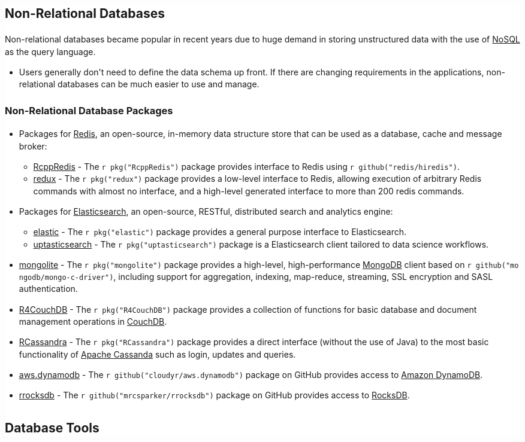 ## Non-Relational Databases

Non-relational databases became popular in recent years due to huge demand in storing unstructured data with the use of [NoSQL](https://en.wikipedia.org/wiki/NoSQL) as the query language.
- Users generally don't need to define the data schema up front. If there are changing requirements in the applications, non-relational databases can be much easier to use and manage.

### Non-Relational Database Packages

* Packages for [Redis](https://redis.io/), an open-source, in-memory data structure store that can be used as a database, cache and message broker:
  
  * [RcppRedis](../../3-Resources/Tools/Developer%20Tools/Languages/R/R%20Packages/Database%20R%20Packages/R%20Package%20-%20RcppRedis.md) - The `r pkg("RcppRedis")` package provides interface to Redis using `r github("redis/hiredis")`.
  * [redux](../../3-Resources/Tools/Developer%20Tools/Languages/R/R%20Packages/Database%20R%20Packages/R%20Package%20-%20redux.md) - The `r pkg("redux")` package provides a low-level interface to Redis, allowing execution of arbitrary Redis commands with almost no interface, and a high-level generated interface to more than 200 redis commands.
* Packages for [Elasticsearch](http://elasticsearch.org/), an open-source, RESTful, distributed search and analytics engine:
  
  * [elastic](../../3-Resources/Tools/Developer%20Tools/Languages/R/R%20Packages/Database%20R%20Packages/R%20Package%20-%20elastic.md) - The `r pkg("elastic")` package provides a general purpose interface to Elasticsearch.
  * [uptasticsearch](../../3-Resources/Tools/Developer%20Tools/Languages/R/R%20Packages/Database%20R%20Packages/R%20Package%20-%20uptasticsearch.md) - The `r pkg("uptasticsearch")` package is a Elasticsearch client tailored to data science workflows.
* [mongolite](../../3-Resources/Tools/Developer%20Tools/Languages/R/R%20Packages/Database%20R%20Packages/R%20Package%20-%20mongolite.md) - The `r pkg("mongolite")` package provides a high-level, high-performance [MongoDB](https://www.mongodb.com/) client based on `r github("mongodb/mongo-c-driver")`, including support for aggregation, indexing, map-reduce, streaming, SSL encryption and SASL authentication.

* [R4CouchDB](../../3-Resources/Tools/Developer%20Tools/Languages/R/R%20Packages/Database%20R%20Packages/R%20Package%20-%20R4CouchDB.md) - The `r pkg("R4CouchDB")` package provides a collection of functions for basic database and document management operations in [CouchDB](http://couchdb.apache.org/).

* [RCassandra](../../3-Resources/Tools/Developer%20Tools/Languages/R/R%20Packages/Database%20R%20Packages/R%20Package%20-%20RCassandra.md) - The `r pkg("RCassandra")` package provides a direct interface (without the use of Java) to the most basic functionality of [Apache Cassanda](http://cassandra.apache.org/) such as login, updates and queries.

* [aws.dynamodb](../../3-Resources/Tools/Developer%20Tools/Languages/R/R%20Packages/Database%20R%20Packages/R%20Package%20-%20aws.dynamodb.md) - The `r github("cloudyr/aws.dynamodb")` package on GitHub provides access to [Amazon DynamoDB](https://aws.amazon.com/dynamodb/).

* [rrocksdb](../../3-Resources/Tools/Developer%20Tools/Languages/R/R%20Packages/Database%20R%20Packages/R%20Package%20-%20rrocksdb.md) - The `r github("mrcsparker/rrocksdb")` package on GitHub provides access to [RocksDB](http://rocksdb.org/).

## Database Tools
